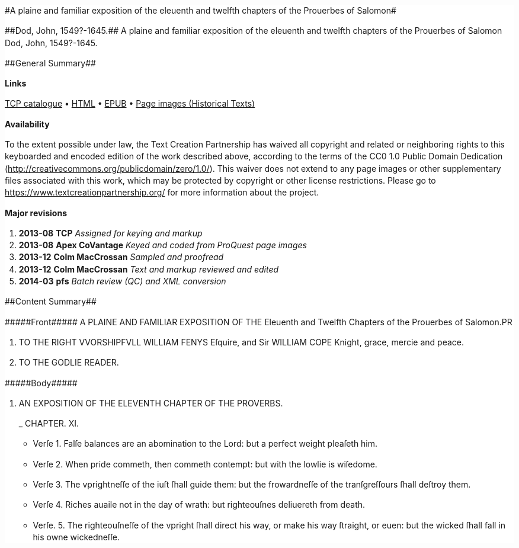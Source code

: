 #A plaine and familiar exposition of the eleuenth and twelfth chapters of the Prouerbes of Salomon#

##Dod, John, 1549?-1645.##
A plaine and familiar exposition of the eleuenth and twelfth chapters of the Prouerbes of Salomon
Dod, John, 1549?-1645.

##General Summary##

**Links**

[TCP catalogue](http://www.ota.ox.ac.uk/tcp/)  • 
[HTML](http://tei.it.ox.ac.uk/tcp/Texts-HTML/free/A20/A20547.html)  • 
[EPUB](http://tei.it.ox.ac.uk/tcp/Texts-EPUB/free/A20/A20547.epub) • 
[Page images (Historical Texts)](https://historicaltexts.jisc.ac.uk/eebo-99845386e)

**Availability**

To the extent possible under law, the Text Creation Partnership has waived all copyright and related or neighboring rights to this keyboarded and encoded edition of the work described above, according to the terms of the CC0 1.0 Public Domain Dedication (http://creativecommons.org/publicdomain/zero/1.0/). This waiver does not extend to any page images or other supplementary files associated with this work, which may be protected by copyright or other license restrictions. Please go to https://www.textcreationpartnership.org/ for more information about the project.

**Major revisions**

1. __2013-08__ __TCP__ *Assigned for keying and markup*
1. __2013-08__ __Apex CoVantage__ *Keyed and coded from ProQuest page images*
1. __2013-12__ __Colm MacCrossan__ *Sampled and proofread*
1. __2013-12__ __Colm MacCrossan__ *Text and markup reviewed and edited*
1. __2014-03__ __pfs__ *Batch review (QC) and XML conversion*

##Content Summary##

#####Front#####
A PLAINE AND FAMILIAR EXPOSITION OF THE Eleuenth and Twelfth Chapters of the Prouerbes of Salomon.PR
1. TO THE RIGHT VVORSHIPFVLL WILLIAM FENYS Eſquire, and Sir WILLIAM COPE Knight, grace, mercie and peace.

1. TO THE GODLIE READER.

#####Body#####

1. AN EXPOSITION OF THE ELEVENTH CHAPTER OF THE PROVERBS.

    _ CHAPTER. XI.

      * Verſe 1. Falſe balances are an abomination to the Lord: but a perfect weight pleaſeth him.

      * Verſe 2. When pride commeth, then commeth contempt: but with the lowlie is wiſedome.

      * Verſe 3. The vprightneſſe of the iuſt ſhall guide them: but the frowardneſſe of the tranſgreſſours ſhall deſtroy them.

      * Verſe 4. Riches auaile not in the day of wrath: but righteouſnes deliuereth from death.

      * Verſe. 5. The righteouſneſſe of the vpright ſhall direct his way, or make his way ſtraight, or euen: but the wicked ſhall fall in his owne wickedneſſe.

